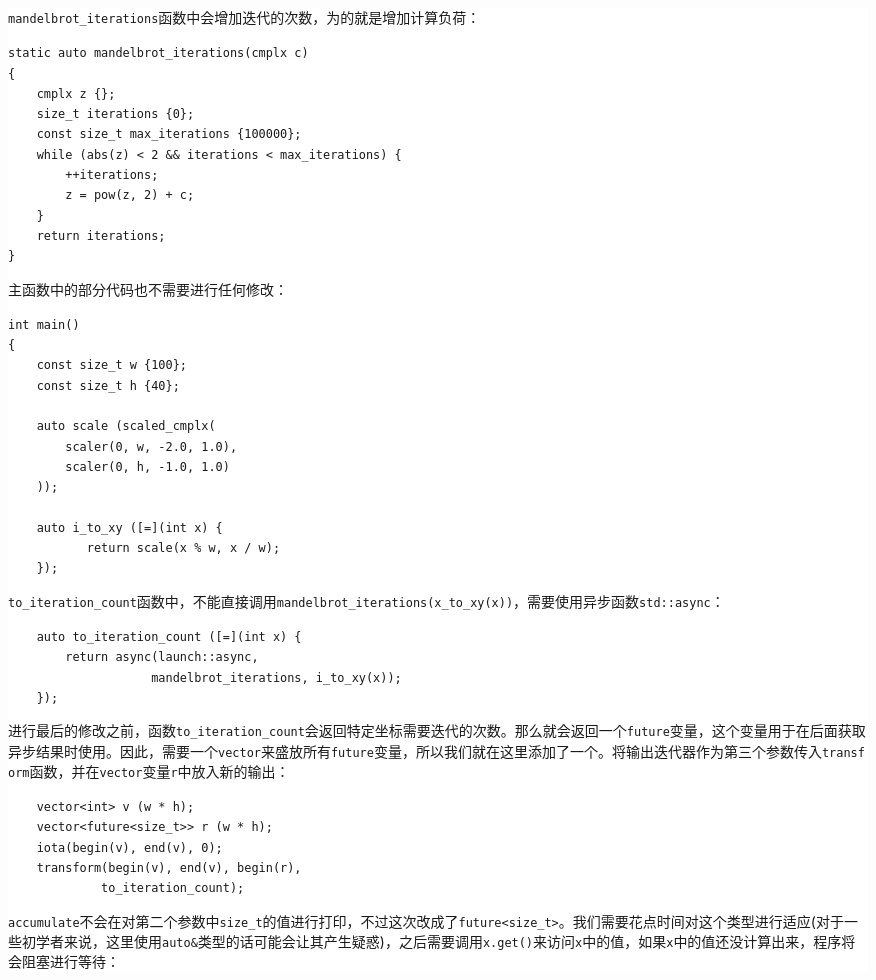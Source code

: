 `mandelbrot_iterations`函数中会增加迭代的次数，为的就是增加计算负荷：

```
static auto mandelbrot_iterations(cmplx c)
{
    cmplx z {};
    size_t iterations {0};
    const size_t max_iterations {100000};
    while (abs(z) < 2 && iterations < max_iterations) {
        ++iterations;
        z = pow(z, 2) + c;
    }
    return iterations;
}
```

主函数中的部分代码也不需要进行任何修改：

```
int main()
{
    const size_t w {100};
    const size_t h {40};

    auto scale (scaled_cmplx(
        scaler(0, w, -2.0, 1.0),
        scaler(0, h, -1.0, 1.0)
    ));

    auto i_to_xy ([=](int x) {
           return scale(x % w, x / w);
    });
```

`to_iteration_count`函数中，不能直接调用`mandelbrot_iterations(x_to_xy(x))`，需要使用异步函数`std::async`：

```
    auto to_iteration_count ([=](int x) {
        return async(launch::async,
                    mandelbrot_iterations, i_to_xy(x));
    });
```

进行最后的修改之前，函数`to_iteration_count`会返回特定坐标需要迭代的次数。那么就会返回一个`future`变量，这个变量用于在后面获取异步结果时使用。因此，需要一个`vector`来盛放所有`future`变量，所以我们就在这里添加了一个。将输出迭代器作为第三个参数传入`transform`函数，并在`vector`变量`r`中放入新的输出：

```
    vector<int> v (w * h);
    vector<future<size_t>> r (w * h);
    iota(begin(v), end(v), 0);
    transform(begin(v), end(v), begin(r),
             to_iteration_count);
```

`accumulate`不会在对第二个参数中`size_t`的值进行打印，不过这次改成了`future<size_t>`。我们需要花点时间对这个类型进行适应(对于一些初学者来说，这里使用`auto&`类型的话可能会让其产生疑惑)，之后需要调用`x.get()`来访问`x`中的值，如果`x`中的值还没计算出来，程序将会阻塞进行等待：
